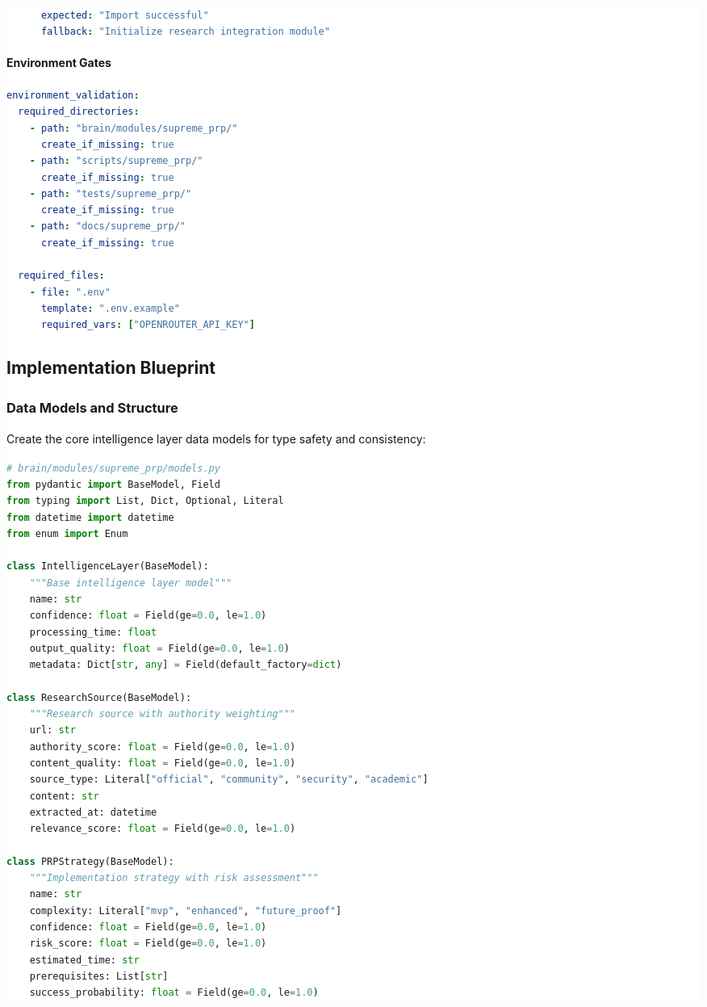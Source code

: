 ```yaml
      expected: "Import successful"
      fallback: "Initialize research integration module"
```

#### Environment Gates
```yaml
environment_validation:
  required_directories:
    - path: "brain/modules/supreme_prp/"
      create_if_missing: true
    - path: "scripts/supreme_prp/"
      create_if_missing: true
    - path: "tests/supreme_prp/"
      create_if_missing: true
    - path: "docs/supreme_prp/"
      create_if_missing: true
      
  required_files:
    - file: ".env"
      template: ".env.example"
      required_vars: ["OPENROUTER_API_KEY"]
```

## Implementation Blueprint

### Data Models and Structure

Create the core intelligence layer data models for type safety and consistency:

```python
# brain/modules/supreme_prp/models.py
from pydantic import BaseModel, Field
from typing import List, Dict, Optional, Literal
from datetime import datetime
from enum import Enum

class IntelligenceLayer(BaseModel):
    """Base intelligence layer model"""
    name: str
    confidence: float = Field(ge=0.0, le=1.0)
    processing_time: float
    output_quality: float = Field(ge=0.0, le=1.0)
    metadata: Dict[str, any] = Field(default_factory=dict)

class ResearchSource(BaseModel):
    """Research source with authority weighting"""
    url: str
    authority_score: float = Field(ge=0.0, le=1.0)
    content_quality: float = Field(ge=0.0, le=1.0)
    source_type: Literal["official", "community", "security", "academic"]
    content: str
    extracted_at: datetime
    relevance_score: float = Field(ge=0.0, le=1.0)

class PRPStrategy(BaseModel):
    """Implementation strategy with risk assessment"""
    name: str
    complexity: Literal["mvp", "enhanced", "future_proof"]
    confidence: float = Field(ge=0.0, le=1.0)
    risk_score: float = Field(ge=0.0, le=1.0)
    estimated_time: str
    prerequisites: List[str]
    success_probability: float = Field(ge=0.0, le=1.0)

```